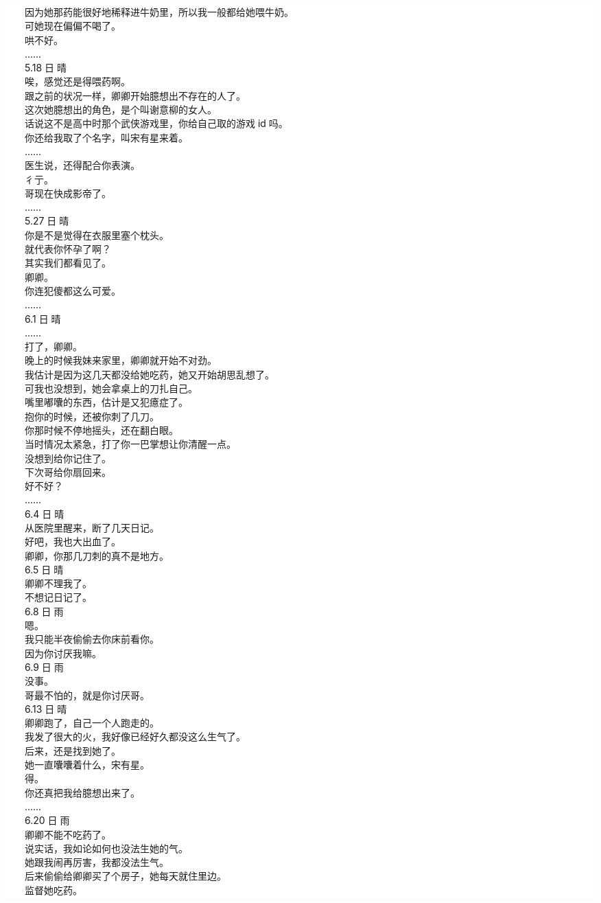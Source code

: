 &emsp;&emsp;因为她那药能很好地稀释进牛奶里，所以我一般都给她喂牛奶。  
&emsp;&emsp;可她现在偏偏不喝了。  
&emsp;&emsp;哄不好。  
&emsp;&emsp;……  
&emsp;&emsp;5.18 日 晴  
&emsp;&emsp;唉，感觉还是得喂药啊。  
&emsp;&emsp;跟之前的状况一样，卿卿开始臆想出不存在的人了。  
&emsp;&emsp;这次她臆想出的角色，是个叫谢意柳的女人。  
&emsp;&emsp;话说这不是高中时那个武侠游戏里，你给自己取的游戏 id 吗。  
&emsp;&emsp;你还给我取了个名字，叫宋有星来着。  
&emsp;&emsp;……  
&emsp;&emsp;医生说，还得配合你表演。  
&emsp;&emsp;彳亍。  
&emsp;&emsp;哥现在快成影帝了。  
&emsp;&emsp;……  
&emsp;&emsp;5.27 日 晴  
&emsp;&emsp;你是不是觉得在衣服里塞个枕头。  
&emsp;&emsp;就代表你怀孕了啊？  
&emsp;&emsp;其实我们都看见了。  
&emsp;&emsp;卿卿。  
&emsp;&emsp;你连犯傻都这么可爱。  
&emsp;&emsp;……  
&emsp;&emsp;6.1 日 晴  
&emsp;&emsp;……  
&emsp;&emsp;打了，卿卿。  
&emsp;&emsp;晚上的时候我妹来家里，卿卿就开始不对劲。  
&emsp;&emsp;我估计是因为这几天都没给她吃药，她又开始胡思乱想了。  
&emsp;&emsp;可我也没想到，她会拿桌上的刀扎自己。  
&emsp;&emsp;嘴里嘟囔的东西，估计是又犯癔症了。  
&emsp;&emsp;抱你的时候，还被你刺了几刀。  
&emsp;&emsp;你那时候不停地摇头，还在翻白眼。  
&emsp;&emsp;当时情况太紧急，打了你一巴掌想让你清醒一点。  
&emsp;&emsp;没想到给你记住了。  
&emsp;&emsp;下次哥给你扇回来。  
&emsp;&emsp;好不好？  
&emsp;&emsp;……  
&emsp;&emsp;6.4 日 晴  
&emsp;&emsp;从医院里醒来，断了几天日记。  
&emsp;&emsp;好吧，我也大出血了。  
&emsp;&emsp;卿卿，你那几刀刺的真不是地方。  
&emsp;&emsp;6.5 日 晴  
&emsp;&emsp;卿卿不理我了。  
&emsp;&emsp;不想记日记了。  
&emsp;&emsp;6.8 日 雨  
&emsp;&emsp;嗯。  
&emsp;&emsp;我只能半夜偷偷去你床前看你。  
&emsp;&emsp;因为你讨厌我嘛。  
&emsp;&emsp;6.9 日 雨  
&emsp;&emsp;没事。  
&emsp;&emsp;哥最不怕的，就是你讨厌哥。  
&emsp;&emsp;6.13 日 晴  
&emsp;&emsp;卿卿跑了，自己一个人跑走的。  
&emsp;&emsp;我发了很大的火，我好像已经好久都没这么生气了。  
&emsp;&emsp;后来，还是找到她了。  
&emsp;&emsp;她一直囔囔着什么，宋有星。  
&emsp;&emsp;得。  
&emsp;&emsp;你还真把我给臆想出来了。  
&emsp;&emsp;……  
&emsp;&emsp;6.20 日 雨  
&emsp;&emsp;卿卿不能不吃药了。  
&emsp;&emsp;说实话，我如论如何也没法生她的气。  
&emsp;&emsp;她跟我闹再厉害，我都没法生气。  
&emsp;&emsp;后来偷偷给卿卿买了个房子，她每天就住里边。  
&emsp;&emsp;监督她吃药。  